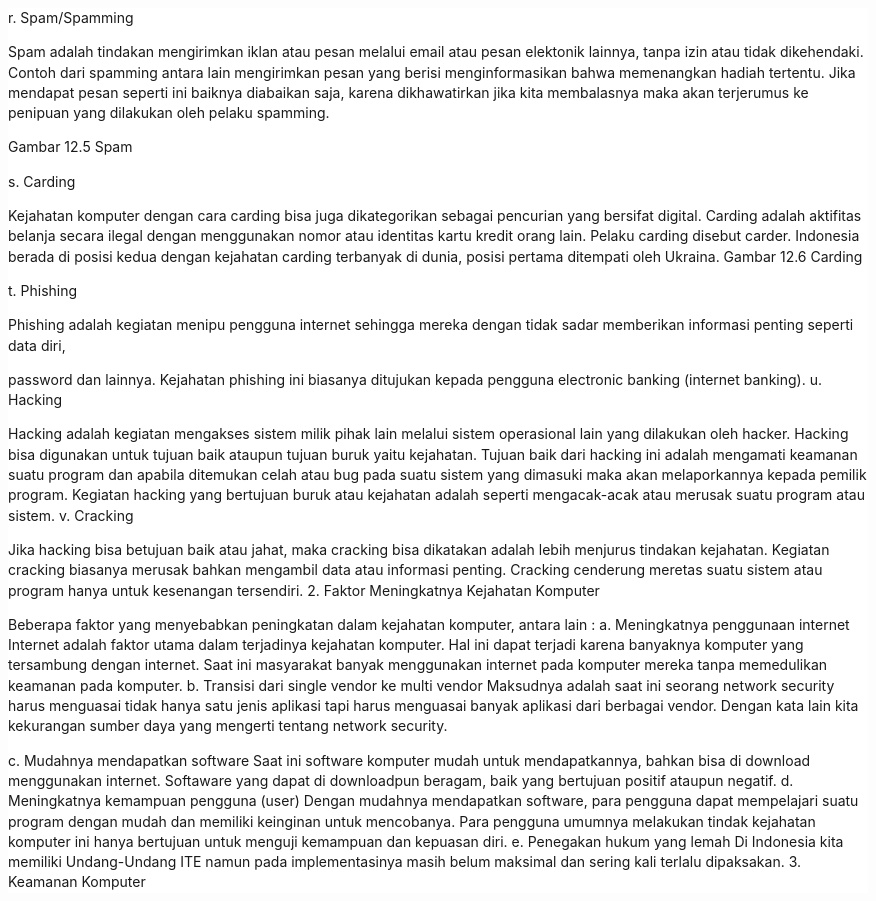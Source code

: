 r.	Spam/Spamming

Spam adalah tindakan mengirimkan iklan atau pesan melalui email atau pesan elektonik lainnya, tanpa izin atau tidak dikehendaki. Contoh dari spamming antara lain mengirimkan pesan yang berisi menginformasikan bahwa memenangkan hadiah tertentu. Jika mendapat pesan seperti ini baiknya diabaikan saja, karena dikhawatirkan jika kita membalasnya maka akan terjerumus ke penipuan yang dilakukan oleh pelaku spamming.
 

 

Gambar 12.5 Spam

s.	Carding

Kejahatan komputer dengan cara carding bisa juga dikategorikan sebagai pencurian yang bersifat digital. Carding adalah aktifitas belanja secara ilegal dengan menggunakan nomor atau identitas kartu kredit orang lain. Pelaku carding disebut carder. Indonesia berada di posisi kedua dengan kejahatan carding terbanyak di dunia, posisi pertama ditempati oleh Ukraina.
Gambar 12.6 Carding

t.	Phishing

Phishing adalah kegiatan menipu pengguna internet sehingga mereka dengan tidak sadar memberikan informasi penting seperti data diri,
 
password dan lainnya. Kejahatan phishing ini biasanya ditujukan kepada pengguna electronic banking (internet banking).
u.	Hacking

Hacking adalah kegiatan mengakses sistem milik pihak lain melalui sistem operasional lain yang dilakukan oleh hacker. Hacking bisa digunakan untuk tujuan baik ataupun tujuan buruk yaitu kejahatan. Tujuan baik dari hacking ini adalah mengamati keamanan suatu program dan apabila ditemukan celah atau bug pada suatu sistem yang dimasuki maka akan melaporkannya kepada pemilik program. Kegiatan hacking yang bertujuan buruk atau kejahatan adalah seperti mengacak-acak atau merusak suatu program atau sistem.
v.	Cracking

Jika hacking bisa betujuan baik atau jahat, maka cracking bisa dikatakan adalah lebih menjurus tindakan kejahatan. Kegiatan cracking biasanya merusak bahkan mengambil data atau informasi penting. Cracking cenderung meretas suatu sistem atau program hanya untuk kesenangan tersendiri.
2.	Faktor Meningkatnya Kejahatan Komputer

Beberapa faktor yang menyebabkan peningkatan dalam kejahatan komputer, antara lain :
a.	Meningkatnya penggunaan internet
Internet adalah faktor utama dalam terjadinya kejahatan komputer. Hal ini dapat terjadi karena banyaknya komputer yang tersambung dengan internet. Saat ini masyarakat banyak menggunakan internet pada komputer mereka tanpa memedulikan keamanan pada komputer.
b.	Transisi dari single vendor ke multi vendor
Maksudnya adalah saat ini seorang network security harus menguasai tidak hanya satu jenis aplikasi tapi harus menguasai banyak aplikasi dari berbagai vendor. Dengan kata lain kita kekurangan sumber daya yang mengerti tentang network security.
 
c.	Mudahnya mendapatkan software
Saat ini software komputer mudah untuk mendapatkannya, bahkan bisa di download menggunakan internet. Softaware yang dapat di downloadpun beragam, baik yang bertujuan positif ataupun negatif.
d.	Meningkatnya kemampuan pengguna (user)
Dengan mudahnya mendapatkan software, para pengguna dapat mempelajari suatu program dengan mudah dan memiliki keinginan untuk mencobanya. Para pengguna umumnya melakukan tindak kejahatan komputer ini hanya bertujuan untuk menguji kemampuan dan kepuasan diri.
e.	Penegakan hukum yang lemah
Di Indonesia kita memiliki Undang-Undang ITE namun pada implementasinya masih belum maksimal dan sering kali terlalu dipaksakan.
3.	Keamanan Komputer
